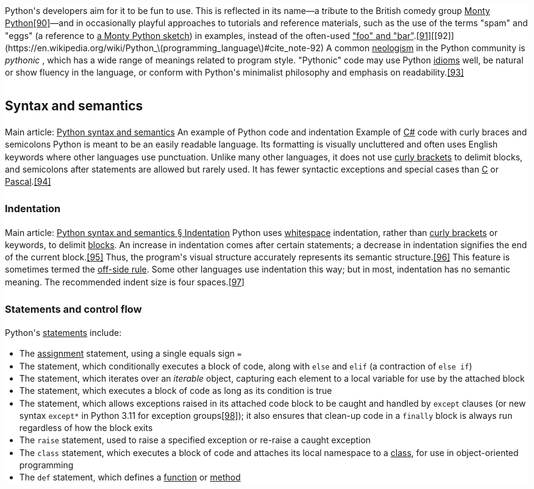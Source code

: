 Python's developers aim for it to be fun to use. This is reflected in its name—a tribute to the British comedy group [Monty Python](https://en.wikipedia.org/wiki/Monty_Python "Monty Python")[[90]](https://en.wikipedia.org/wiki/Python_\(programming_language\)#cite_note-whyname-90)—and in occasionally playful approaches to tutorials and reference materials, such as the use of the terms "spam" and "eggs" (a reference to [a Monty Python sketch](https://en.wikipedia.org/wiki/Spam_\(Monty_Python\) "Spam \(Monty Python\)")) in examples, instead of the often-used ["foo" and "bar"](https://en.wikipedia.org/wiki/Foobar "Foobar").[[91]](https://en.wikipedia.org/wiki/Python_\(programming_language\)#cite_note-91)[[92]](https://en.wikipedia.org/wiki/Python_\(programming_language\)#cite_note-92) A common [neologism](https://en.wikipedia.org/wiki/Neologism "Neologism") in the Python community is _pythonic_ , which has a wide range of meanings related to program style. "Pythonic" code may use Python [idioms](https://en.wikipedia.org/wiki/Programming_idiom "Programming idiom") well, be natural or show fluency in the language, or conform with Python's minimalist philosophy and emphasis on readability.[[93]](https://en.wikipedia.org/wiki/Python_\(programming_language\)#cite_note-93)
## Syntax and semantics
Main article: [Python syntax and semantics](https://en.wikipedia.org/wiki/Python_syntax_and_semantics "Python syntax and semantics")
An example of Python code and indentation Example of [C#](https://en.wikipedia.org/wiki/C_Sharp_\(programming_language\) "C Sharp \(programming language\)") code with curly braces and semicolons
Python is meant to be an easily readable language. Its formatting is visually uncluttered and often uses English keywords where other languages use punctuation. Unlike many other languages, it does not use [curly brackets](https://en.wikipedia.org/wiki/Curly_bracket_programming_language "Curly bracket programming language") to delimit blocks, and semicolons after statements are allowed but rarely used. It has fewer syntactic exceptions and special cases than [C](https://en.wikipedia.org/wiki/C_\(programming_language\) "C \(programming language\)") or [Pascal](https://en.wikipedia.org/wiki/Pascal_\(programming_language\) "Pascal \(programming language\)").[[94]](https://en.wikipedia.org/wiki/Python_\(programming_language\)#cite_note-AutoNT-52-94)
### Indentation
Main article: [Python syntax and semantics § Indentation](https://en.wikipedia.org/wiki/Python_syntax_and_semantics#Indentation "Python syntax and semantics")
Python uses [whitespace](https://en.wikipedia.org/wiki/Whitespace_character "Whitespace character") indentation, rather than [curly brackets](https://en.wikipedia.org/wiki/Curly_bracket_programming_language "Curly bracket programming language") or keywords, to delimit [blocks](https://en.wikipedia.org/wiki/Block_\(programming\) "Block \(programming\)"). An increase in indentation comes after certain statements; a decrease in indentation signifies the end of the current block.[[95]](https://en.wikipedia.org/wiki/Python_\(programming_language\)#cite_note-AutoNT-53-95) Thus, the program's visual structure accurately represents its semantic structure.[[96]](https://en.wikipedia.org/wiki/Python_\(programming_language\)#cite_note-guttag-96) This feature is sometimes termed the [off-side rule](https://en.wikipedia.org/wiki/Off-side_rule "Off-side rule"). Some other languages use indentation this way; but in most, indentation has no semantic meaning. The recommended indent size is four spaces.[[97]](https://en.wikipedia.org/wiki/Python_\(programming_language\)#cite_note-97)
### Statements and control flow
Python's [statements](https://en.wikipedia.org/wiki/Statement_\(computer_science\) "Statement \(computer science\)") include: 
  * The [assignment](https://en.wikipedia.org/wiki/Assignment_\(computer_science\) "Assignment \(computer science\)") statement, using a single equals sign `=`
  * The statement, which conditionally executes a block of code, along with `else` and `elif` (a contraction of `else if`)
  * The statement, which iterates over an _iterable_ object, capturing each element to a local variable for use by the attached block
  * The statement, which executes a block of code as long as its condition is true
  * The statement, which allows exceptions raised in its attached code block to be caught and handled by `except` clauses (or new syntax `except*` in Python 3.11 for exception groups[[98]](https://en.wikipedia.org/wiki/Python_\(programming_language\)#cite_note-98)); it also ensures that clean-up code in a `finally` block is always run regardless of how the block exits
  * The `raise` statement, used to raise a specified exception or re-raise a caught exception
  * The `class` statement, which executes a block of code and attaches its local namespace to a [class](https://en.wikipedia.org/wiki/Class_\(computer_science\) "Class \(computer science\)"), for use in object-oriented programming
  * The `def` statement, which defines a [function](https://en.wikipedia.org/wiki/Function_\(computing\) "Function \(computing\)") or [method](https://en.wikipedia.org/wiki/Method_\(computing\) "Method \(computing\)")